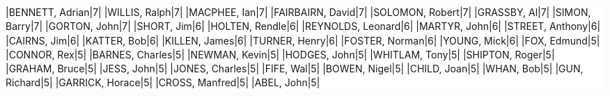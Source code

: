 |BENNETT, Adrian|7|
|WILLIS, Ralph|7|
|MACPHEE, Ian|7|
|FAIRBAIRN, David|7|
|SOLOMON, Robert|7|
|GRASSBY, Al|7|
|SIMON, Barry|7|
|GORTON, John|7|
|SHORT, Jim|6|
|HOLTEN, Rendle|6|
|REYNOLDS, Leonard|6|
|MARTYR, John|6|
|STREET, Anthony|6|
|CAIRNS, Jim|6|
|KATTER, Bob|6|
|KILLEN, James|6|
|TURNER, Henry|6|
|FOSTER, Norman|6|
|YOUNG, Mick|6|
|FOX, Edmund|5|
|CONNOR, Rex|5|
|BARNES, Charles|5|
|NEWMAN, Kevin|5|
|HODGES, John|5|
|WHITLAM, Tony|5|
|SHIPTON, Roger|5|
|GRAHAM, Bruce|5|
|JESS, John|5|
|JONES, Charles|5|
|FIFE, Wal|5|
|BOWEN, Nigel|5|
|CHILD, Joan|5|
|WHAN, Bob|5|
|GUN, Richard|5|
|GARRICK, Horace|5|
|CROSS, Manfred|5|
|ABEL, John|5|